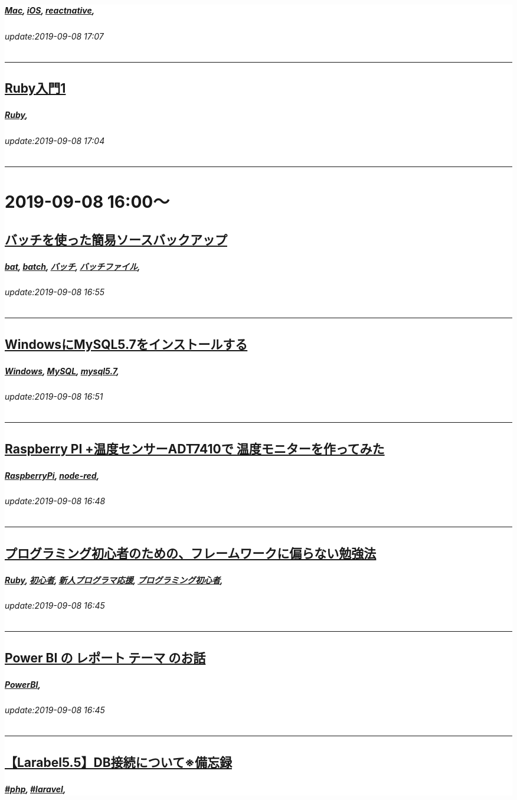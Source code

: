 ##### [Mac](https://qiita.com/tags/Mac), [iOS](https://qiita.com/tags/iOS), [reactnative](https://qiita.com/tags/reactnative), 
###### update:2019-09-08 17:07
---
## [Ruby入門1](https://qiita.com/onoblog/items/5f676c012530e0d7d3b8)
##### [Ruby](https://qiita.com/tags/Ruby), 
###### update:2019-09-08 17:04
---




# 2019-09-08 16:00～
## [バッチを使った簡易ソースバックアップ](https://qiita.com/aodiru/items/c80506041837b5b30984)
##### [bat](https://qiita.com/tags/bat), [batch](https://qiita.com/tags/batch), [バッチ](https://qiita.com/tags/バッチ), [バッチファイル](https://qiita.com/tags/バッチファイル), 
###### update:2019-09-08 16:55
---
## [WindowsにMySQL5.7をインストールする](https://qiita.com/FORTE/items/d31e7054aa89ba467f90)
##### [Windows](https://qiita.com/tags/Windows), [MySQL](https://qiita.com/tags/MySQL), [mysql5.7](https://qiita.com/tags/mysql5.7), 
###### update:2019-09-08 16:51
---
## [Raspberry PI +温度センサーADT7410で 温度モニターを作ってみた](https://qiita.com/goodandpeace1973/items/1041d3be423d9da25635)
##### [RaspberryPi](https://qiita.com/tags/RaspberryPi), [node-red](https://qiita.com/tags/node-red), 
###### update:2019-09-08 16:48
---
## [プログラミング初心者のための、フレームワークに偏らない勉強法](https://qiita.com/Takara1356/items/0da679e7fcfd9dfebdd3)
##### [Ruby](https://qiita.com/tags/Ruby), [初心者](https://qiita.com/tags/初心者), [新人プログラマ応援](https://qiita.com/tags/新人プログラマ応援), [プログラミング初心者](https://qiita.com/tags/プログラミング初心者), 
###### update:2019-09-08 16:45
---
## [Power BI の レポート テーマ のお話 ](https://qiita.com/PowerBIxyz/items/091017864ae5f220a67f)
##### [PowerBI](https://qiita.com/tags/PowerBI), 
###### update:2019-09-08 16:45
---
## [【Larabel5.5】DB接続について※備忘録](https://qiita.com/jyunia0110/items/4d472641fb36fc80a40e)
##### [#php](https://qiita.com/tags/#php), [#laravel](https://qiita.com/tags/#laravel), 